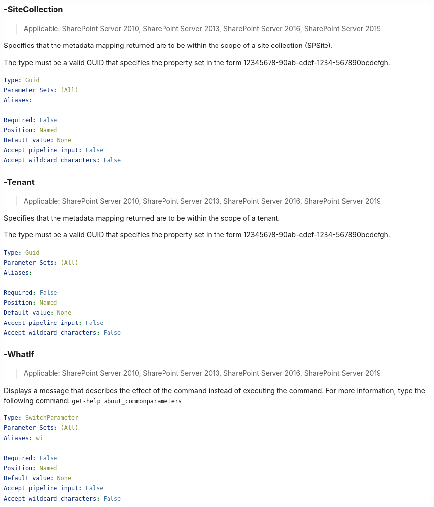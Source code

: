 ### -SiteCollection

> Applicable: SharePoint Server 2010, SharePoint Server 2013, SharePoint Server 2016, SharePoint Server 2019

Specifies that the metadata mapping returned are to be within the scope of a site collection (SPSite).

The type must be a valid GUID that specifies the property set in the form 12345678-90ab-cdef-1234-567890bcdefgh.

```yaml
Type: Guid
Parameter Sets: (All)
Aliases:

Required: False
Position: Named
Default value: None
Accept pipeline input: False
Accept wildcard characters: False
```

### -Tenant

> Applicable: SharePoint Server 2010, SharePoint Server 2013, SharePoint Server 2016, SharePoint Server 2019

Specifies that the metadata mapping returned are to be within the scope of a tenant.

The type must be a valid GUID that specifies the property set in the form 12345678-90ab-cdef-1234-567890bcdefgh.

```yaml
Type: Guid
Parameter Sets: (All)
Aliases:

Required: False
Position: Named
Default value: None
Accept pipeline input: False
Accept wildcard characters: False
```

### -WhatIf

> Applicable: SharePoint Server 2010, SharePoint Server 2013, SharePoint Server 2016, SharePoint Server 2019

Displays a message that describes the effect of the command instead of executing the command.
For more information, type the following command: `get-help about_commonparameters`

```yaml
Type: SwitchParameter
Parameter Sets: (All)
Aliases: wi

Required: False
Position: Named
Default value: None
Accept pipeline input: False
Accept wildcard characters: False
```
